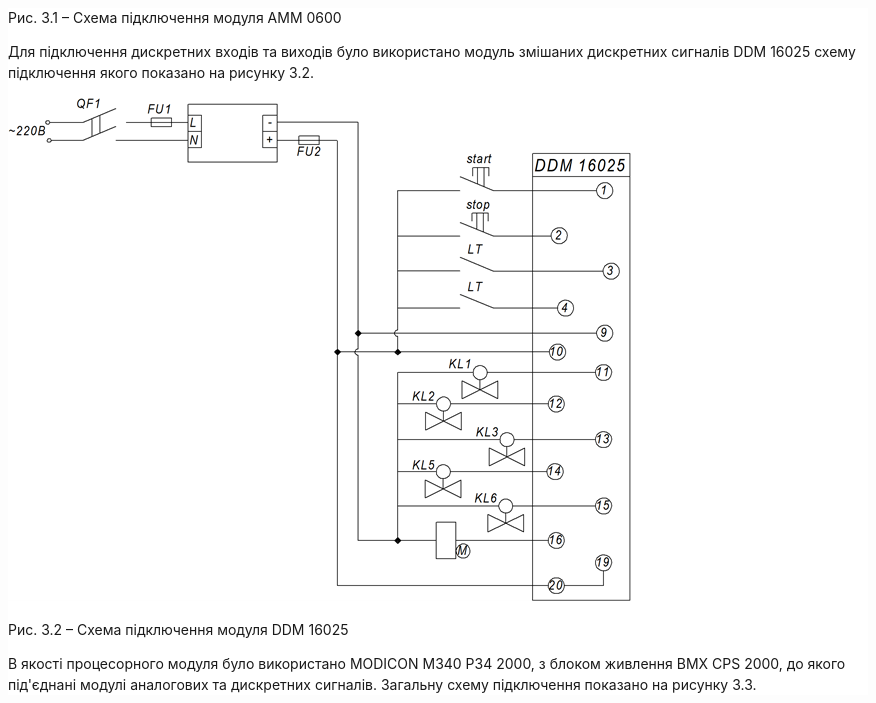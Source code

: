 Рис. 3.1 – Схема підключення модуля АММ 0600

Для підключення дискретних входів та виходів було використано модуль змішаних дискретних сигналів DDM 16025 схему підключення якого показано на рисунку 3.2.

![Image alt](https://github.com/dimakvot/Course-project-of-industrial-controllers-and-their-software/blob/main/Images/ddm-16025.png)

Рис. 3.2 – Схема підключення модуля DDM 16025

В якості процесорного модуля було використано MODICON M340 P34 2000, з блоком живлення BMX CPS 2000, до якого під'єднані модулі аналогових та дискретних сигналів. Загальну схему підключення показано на рисунку 3.3. 
